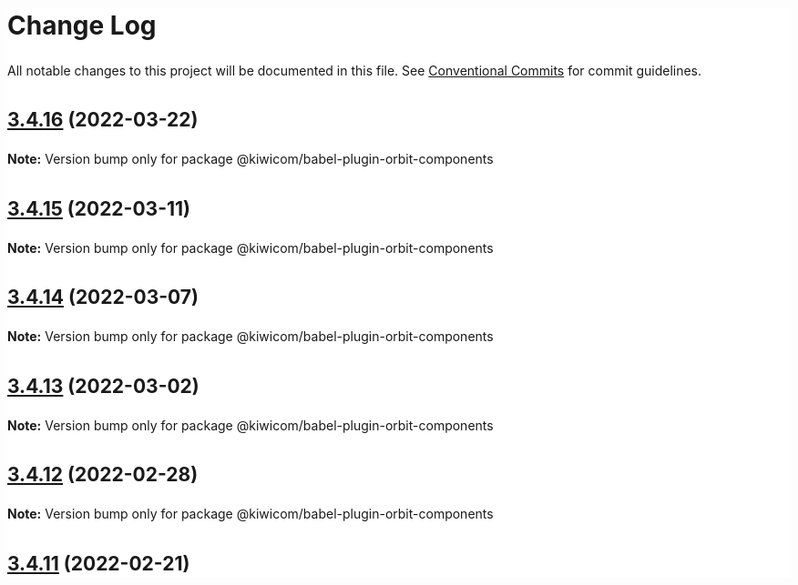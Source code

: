 # Change Log

All notable changes to this project will be documented in this file.
See [Conventional Commits](https://conventionalcommits.org) for commit guidelines.

## [3.4.16](https://github.com/kiwicom/orbit/compare/@kiwicom/babel-plugin-orbit-components@3.4.15...@kiwicom/babel-plugin-orbit-components@3.4.16) (2022-03-22)

**Note:** Version bump only for package @kiwicom/babel-plugin-orbit-components





## [3.4.15](https://github.com/kiwicom/orbit/compare/@kiwicom/babel-plugin-orbit-components@3.4.14...@kiwicom/babel-plugin-orbit-components@3.4.15) (2022-03-11)

**Note:** Version bump only for package @kiwicom/babel-plugin-orbit-components





## [3.4.14](https://github.com/kiwicom/orbit/compare/@kiwicom/babel-plugin-orbit-components@3.4.13...@kiwicom/babel-plugin-orbit-components@3.4.14) (2022-03-07)

**Note:** Version bump only for package @kiwicom/babel-plugin-orbit-components





## [3.4.13](https://github.com/kiwicom/orbit/compare/@kiwicom/babel-plugin-orbit-components@3.4.12...@kiwicom/babel-plugin-orbit-components@3.4.13) (2022-03-02)

**Note:** Version bump only for package @kiwicom/babel-plugin-orbit-components





## [3.4.12](https://github.com/kiwicom/orbit/compare/@kiwicom/babel-plugin-orbit-components@3.4.11...@kiwicom/babel-plugin-orbit-components@3.4.12) (2022-02-28)

**Note:** Version bump only for package @kiwicom/babel-plugin-orbit-components





## [3.4.11](https://github.com/kiwicom/orbit/compare/@kiwicom/babel-plugin-orbit-components@3.4.10...@kiwicom/babel-plugin-orbit-components@3.4.11) (2022-02-21)
